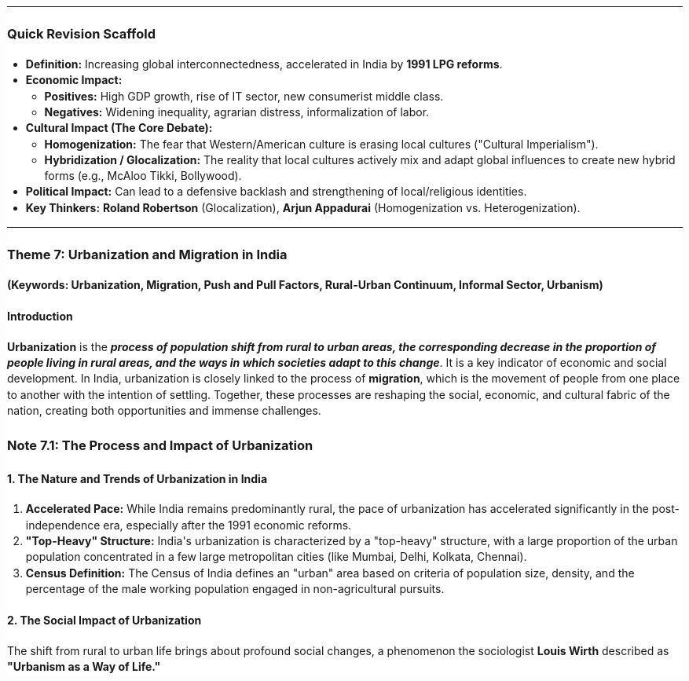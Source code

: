 
---
### **Quick Revision Scaffold**

*   **Definition:** Increasing global interconnectedness, accelerated in India by **1991 LPG reforms**.
*   **Economic Impact:**
    *   **Positives:** High GDP growth, rise of IT sector, new consumerist middle class.
    *   **Negatives:** Widening inequality, agrarian distress, informalization of labor.
*   **Cultural Impact (The Core Debate):**
    *   **Homogenization:** The fear that Western/American culture is erasing local cultures ("Cultural Imperialism").
    *   **Hybridization / Glocalization:** The reality that local cultures actively mix and adapt global influences to create new hybrid forms (e.g., McAloo Tikki, Bollywood).
*   **Political Impact:** Can lead to a defensive backlash and strengthening of local/religious identities.
*   **Key Thinkers:** **Roland Robertson** (Glocalization), **Arjun Appadurai** (Homogenization vs. Heterogenization).

---

### **Theme 7: Urbanization and Migration in India**

**(Keywords: Urbanization, Migration, Push and Pull Factors, Rural-Urban Continuum, Informal Sector, Urbanism)**

#### **Introduction**

**Urbanization** is the ***process of population shift from rural to urban areas, the corresponding decrease in the proportion of people living in rural areas, and the ways in which societies adapt to this change***. It is a key indicator of economic and social development. In India, urbanization is closely linked to the process of **migration**, which is the movement of people from one place to another with the intention of settling. Together, these processes are reshaping the social, economic, and cultural fabric of the nation, creating both opportunities and immense challenges.

### **Note 7.1: The Process and Impact of Urbanization**

#### **1. The Nature and Trends of Urbanization in India**

1.  **Accelerated Pace:** While India remains predominantly rural, the pace of urbanization has accelerated significantly in the post-independence era, especially after the 1991 economic reforms.
2.  **"Top-Heavy" Structure:** India's urbanization is characterized by a "top-heavy" structure, with a large proportion of the urban population concentrated in a few large metropolitan cities (like Mumbai, Delhi, Kolkata, Chennai).
3.  **Census Definition:** The Census of India defines an "urban" area based on criteria of population size, density, and the percentage of the male working population engaged in non-agricultural pursuits.

#### **2. The Social Impact of Urbanization**

The shift from rural to urban life brings about profound social changes, a phenomenon the sociologist **Louis Wirth** described as **"Urbanism as a Way of Life."**
